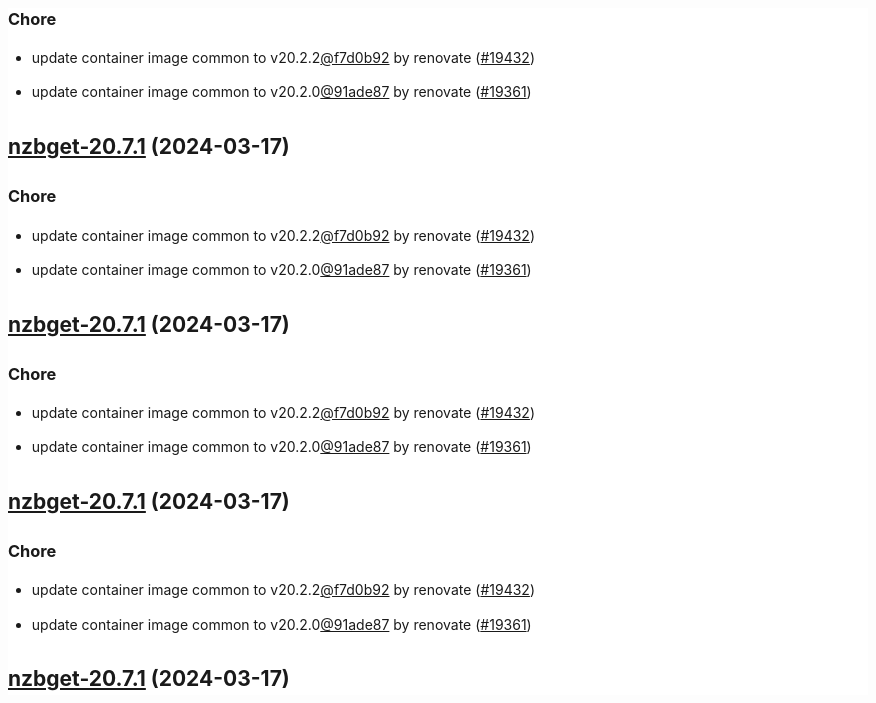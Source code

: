 ### Chore



- update container image common to v20.2.2[@f7d0b92](https://github.com/f7d0b92) by renovate ([#19432](https://github.com/truecharts/charts/issues/19432))

- update container image common to v20.2.0[@91ade87](https://github.com/91ade87) by renovate ([#19361](https://github.com/truecharts/charts/issues/19361))


## [nzbget-20.7.1](https://github.com/truecharts/charts/compare/nzbget-20.6.0...nzbget-20.7.1) (2024-03-17)

### Chore



- update container image common to v20.2.2[@f7d0b92](https://github.com/f7d0b92) by renovate ([#19432](https://github.com/truecharts/charts/issues/19432))

- update container image common to v20.2.0[@91ade87](https://github.com/91ade87) by renovate ([#19361](https://github.com/truecharts/charts/issues/19361))


## [nzbget-20.7.1](https://github.com/truecharts/charts/compare/nzbget-20.6.0...nzbget-20.7.1) (2024-03-17)

### Chore



- update container image common to v20.2.2[@f7d0b92](https://github.com/f7d0b92) by renovate ([#19432](https://github.com/truecharts/charts/issues/19432))

- update container image common to v20.2.0[@91ade87](https://github.com/91ade87) by renovate ([#19361](https://github.com/truecharts/charts/issues/19361))


## [nzbget-20.7.1](https://github.com/truecharts/charts/compare/nzbget-20.6.0...nzbget-20.7.1) (2024-03-17)

### Chore



- update container image common to v20.2.2[@f7d0b92](https://github.com/f7d0b92) by renovate ([#19432](https://github.com/truecharts/charts/issues/19432))

- update container image common to v20.2.0[@91ade87](https://github.com/91ade87) by renovate ([#19361](https://github.com/truecharts/charts/issues/19361))


## [nzbget-20.7.1](https://github.com/truecharts/charts/compare/nzbget-20.6.0...nzbget-20.7.1) (2024-03-17)
